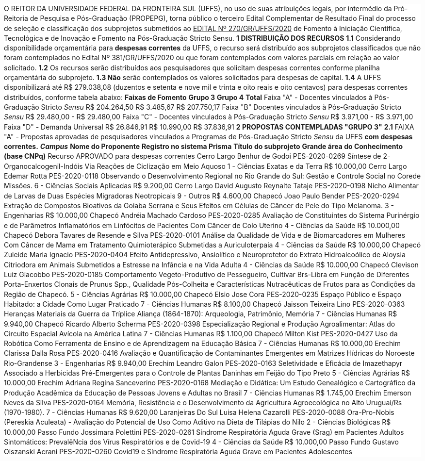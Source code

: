  O REITOR DA UNIVERSIDADE FEDERAL DA FRONTEIRA SUL (UFFS), no uso de suas atribuições legais, por intermédio da Pró-Reitoria de Pesquisa e Pós-Graduação (PROPEPG), torna público o terceiro Edital Complementar de Resultado Final do processo de seleção e classificação dos subprojetos submetidos ao [EDITAL Nº 270/GR/UFFS/2020](https://www.uffs.edu.br/atos-normativos/edital/gr/2020-0270) de Fomento à Iniciação Científica, Tecnológica e de Inovação e Fomento na Pós-Graduação Stricto Sensu.  **1 DISTRIBUIÇÃO DOS RECURSOS** **1.1**  Considerando disponibilidade orçamentária para  **despesas correntes** da UFFS, o recurso será distribuído aos subprojetos classificados que não foram contemplados no Edital Nº 381/GR/UFFS/2020 ou que foram contemplados com valores parciais em relação ao valor solicitado. **1.2**  Os recursos serão distribuídos aos pesquisadores que solicitam despesas correntes conforme planilha orçamentária do subprojeto. **1.3 Não**  serão contemplados os valores solicitados para despesas de capital. **1.4**  A UFFS disponibilizará até R$ 279.038,08 (duzentos e setenta e nove mil e trinta e oito reais e oito centavos) para despesas correntes distribuídos, conforme tabela abaixo:     **Faixas de Fomento**   **Grupo 3**   **Grupo 4**   **Total**     Faixa "A" - Docentes vinculados à Pós-Graduação Stricto *Sensu*   R$ 204.264,50   R$ 3.485,67   R$ 207.750,17     Faixa "B" Docentes vinculados à Pós-Graduação Stricto *Sensu*   R$ 29.480,00   -   R$ 29.480,00     Faixa "C" - Docentes vinculados à Pós-Graduação Stricto *Sensu*   R$ 3.971,00   -   R$ 3.971,00     Faixa "D" - Demanda Universal   R$ 26.846,91   R$ 10.990,00   R$ 37.836,91      **2 PROPOSTAS CONTEMPLADAS "GRUPO 3"** **2.1**  FAIXA "A" - Propostas aprovadas de pesquisadores vinculados a Programas de Pós-Graduação Stricto *Sensu*  da UFFS **com despesas correntes.**       ***Campus***    **Nome do Proponente**   **Registro no sistema Prisma**   **Título do subprojeto**   **Grande área do Conhecimento (base CNPq)**   Recurso APROVADO para despesas correntes     Cerro Largo   Benhur de Godoi   PES-2020-0269   Síntese de 2-Organocalcogenil-Indóis Via Reações de Ciclização em Meio Aquoso   1 - Ciências Exatas e da Terra   R$ 10.000,00     Cerro Largo   Edemar Rotta   PES-2020-0118   Observando o Desenvolvimento Regional no Rio Grande do Sul: Gestão e Controle Social no Corede Missões.   6 - Ciências Sociais Aplicadas   R$ 9.200,00     Cerro Largo   David Augusto Reynalte Tataje   PES-2020-0198   Nicho Alimentar de Larvas de Duas Espécies Migradoras Neotropicais   9 - Outros   R$ 4.600,00     Chapecó   Joao Paulo Bender   PES-2020-0294   Extração de Compostos Bioativos da Goiaba Serrana e Seus Efeitos em Células de Câncer de Pele do Tipo Melanoma.   3 - Engenharias   R$ 10.000,00     Chapecó   Andréia Machado Cardoso   PES-2020-0285   Avaliação de Constituintes do Sistema Purinérgio e de Parâmetros Inflamatórios em Linfócitos de Pacientes Com Câncer de Colo Uterino   4 - Ciências da Saúde   R$ 10.000,00     Chapecó   Debora Tavares de Resende e Silva   PES-2020-0101   Análise da Qualidade de Vida e de Biomarcadores em Mulheres Com Câncer de Mama em Tratamento Quimioterápico Submetidas a Auriculoterpaia   4 - Ciências da Saúde   R$ 10.000,00     Chapecó   Zuleide Maria Ignacio   PES-2020-0404   Efeito Antidepressivo, Ansiolítico e Neuroprotetor do Extrato Hidroalcoólico de Aloysia Citriodora em Animais Submetidos a Estresse na Infância e na Vida Adulta   4 - Ciências da Saúde   R$ 10.000,00     Chapecó   Clevison Luiz Giacobbo   PES-2020-0185   Comportamento Vegeto-Produtivo de Pessegueiro, Cultivar Brs-Libra em Função de Diferentes Porta-Enxertos Clonais de Prunus Spp., Qualidade Pós-Colheita e Características Nutracêuticas de Frutos para as Condições da Região de Chapecó.   5 - Ciências Agrárias   R$ 10.000,00     Chapecó   Elsio Jose Cora   PES-2020-0235   Espaço Público e Espaço Habitado: a Cidade Como Lugar Praticado   7 - Ciências Humanas   R$ 8.100,00     Chapecó   Jaisson Teixeira Lino   PES-2020-0363   Heranças Materiais da Guerra da Tríplice Aliança (1864-1870): Arqueologia, Patrimônio, Memória   7 - Ciências Humanas   R$ 9.940,00     Chapecó   Ricardo Alberto Scherma   PES-2020-0398   Especialização Regional e Produção Agroalimentar: Atlas do Circuito Espacial Avícola na América Latina   7 - Ciências Humanas   R$ 1.100,00     Chapecó   Milton Kist   PES-2020-0427   Uso da Robótica Como Ferramenta de Ensino e de Aprendizagem na Educação Básica   7 - Ciências Humanas   R$ 10.000,00     Erechim   Clarissa Dalla Rosa   PES-2020-0416   Avaliação e Quantificação de Contaminantes Emergentes em Matrizes Hídricas do Noroeste Rio-Grandense   3 - Engenharias   R$ 9.940,00     Erechim   Leandro Galon   PES-2020-0163   Seletividade e Eficácia de Imazethapyr Associado a Herbicidas Pré-Emergentes para o Controle de Plantas Daninhas em Feijão do Tipo Preto   5 - Ciências Agrárias   R$ 10.000,00     Erechim   Adriana Regina Sanceverino   PES-2020-0168   Mediação e Didática: Um Estudo Genealógico e Cartográfico da Produção Acadêmica da Educação de Pessoas Jovens e Adultas no Brasil   7 - Ciências Humanas   R$ 1.745,00     Erechim   Emerson Neves da Silva   PES-2020-0164   Memória, Resistência e o Desenvolvimento da Agricultura Agroecológica no Alto Uruguai/Rs (1970-1980).   7 - Ciências Humanas   R$ 9.620,00     Laranjeiras Do Sul   Luisa Helena Cazarolli   PES-2020-0088   Ora-Pro-Nobis (Pereskia Aculeata) - Avaliação do Potencial de Uso Como Aditivo na Dieta de Tilápias do Nilo   2 - Ciências Biológicas   R$ 10.000,00     Passo Fundo   Jossimara Polettini   PES-2020-0261   Síndrome Respiratória Aguda Grave (Srag) em Pacientes Adultos Sintomáticos: PrevalêNcia dos Vírus Respiratórios e de Covid-19   4 - Ciências da Saúde   R$ 10.000,00     Passo Fundo   Gustavo Olszanski Acrani   PES-2020-0260   Covid19 e Síndrome Respiratória Aguda Grave em Pacientes Adolescentes